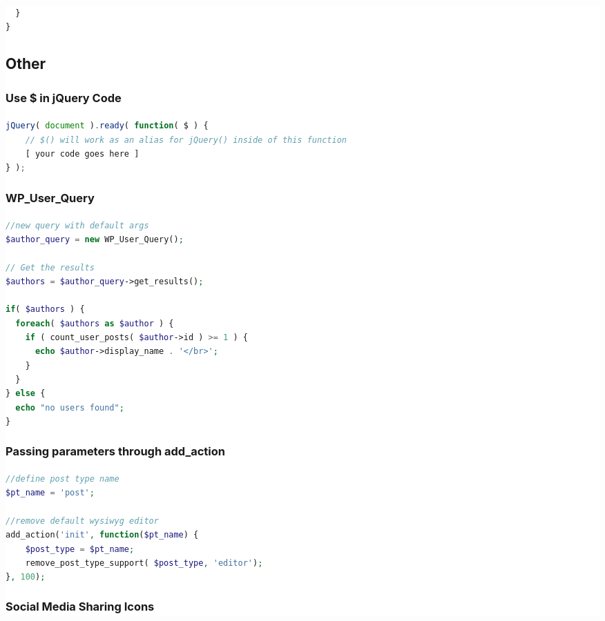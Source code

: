 ```css
  }
}
```

<a id="other"></a>
## Other

<a id="use-%24-in-jquery-code"></a>
### Use $ in jQuery Code
```js
jQuery( document ).ready( function( $ ) {
    // $() will work as an alias for jQuery() inside of this function
    [ your code goes here ]
} );
```

<a id="wpuserquery"></a>
### WP_User_Query

```php
//new query with default args
$author_query = new WP_User_Query();

// Get the results
$authors = $author_query->get_results();

if( $authors ) {
  foreach( $authors as $author ) {
    if ( count_user_posts( $author->id ) >= 1 ) {
      echo $author->display_name . '</br>';
    }
  }
} else {
  echo "no users found";
}
```

<a id="passing-parameters-through-add_action"></a>
### Passing parameters through add_action

```php
//define post type name
$pt_name = 'post';

//remove default wysiwyg editor
add_action('init', function($pt_name) {
    $post_type = $pt_name;
    remove_post_type_support( $post_type, 'editor');
}, 100);
```

<a id="social-media-sharing-icons"></a>
### Social Media Sharing Icons
